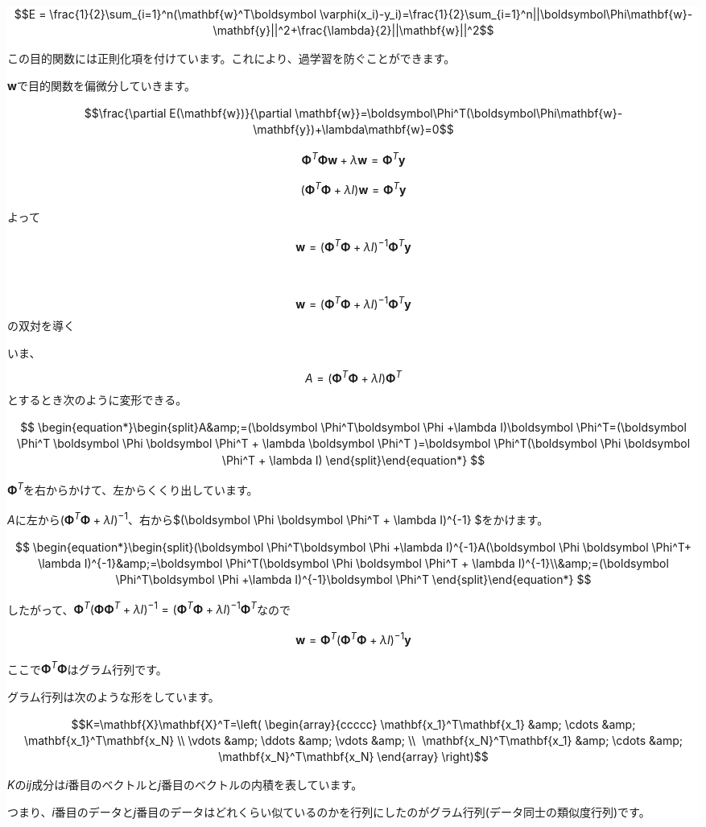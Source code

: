 $$E = \frac{1}{2}\sum_{i=1}^n(\mathbf{w}^T\boldsymbol \varphi(x_i)-y_i)=\frac{1}{2}\sum_{i=1}^n||\boldsymbol\Phi\mathbf{w}-\mathbf{y}||^2+\frac{\lambda}{2}||\mathbf{w}||^2$$

この目的関数には正則化項を付けています。これにより、過学習を防ぐことができます。

$\mathbf{w}$で目的関数を偏微分していきます。

$$\frac{\partial E(\mathbf{w})}{\partial \mathbf{w}}=\boldsymbol\Phi^T(\boldsymbol\Phi\mathbf{w}-\mathbf{y})+\lambda\mathbf{w}=0$$

$$\boldsymbol \Phi^T\boldsymbol\Phi \mathbf{w}+\lambda \mathbf{w} = \boldsymbol \Phi^T \mathbf{y}$$

$$(\boldsymbol \Phi^T \boldsymbol \Phi+ \lambda I)\mathbf{w}= \boldsymbol\Phi^T\mathbf{y}$$

よって

$$
\mathbf{w}=(\boldsymbol \Phi^T \boldsymbol \Phi+ \lambda I)^{-1}\boldsymbol\Phi^T\mathbf{y}
$$

&nbsp;

$$\mathbf{w}=(\boldsymbol \Phi^T \boldsymbol \Phi+ \lambda I)^{-1}\boldsymbol\Phi^T\mathbf{y}$$の双対を導く</h2>

いま、$$A=(\boldsymbol \Phi^T \boldsymbol \Phi+ \lambda I)\boldsymbol \Phi^T$$とするとき次のように変形できる。

$$
\begin{equation*}\begin{split}A&amp;=(\boldsymbol \Phi^T\boldsymbol \Phi +\lambda I)\boldsymbol \Phi^T=(\boldsymbol \Phi^T \boldsymbol \Phi \boldsymbol \Phi^T + \lambda \boldsymbol \Phi^T )=\boldsymbol \Phi^T(\boldsymbol \Phi \boldsymbol \Phi^T + \lambda I) \end{split}\end{equation*}
$$

$\boldsymbol \Phi^T$を右からかけて、左からくくり出しています。

$A$に左から$(\boldsymbol \Phi^T\boldsymbol \Phi +\lambda I)^{-1}$、右から$(\boldsymbol \Phi \boldsymbol \Phi^T + \lambda I)^{-1} $をかけます。

$$
\begin{equation*}\begin{split}(\boldsymbol \Phi^T\boldsymbol \Phi +\lambda I)^{-1}A(\boldsymbol \Phi \boldsymbol \Phi^T+ \lambda I)^{-1}&amp;=\boldsymbol \Phi^T(\boldsymbol \Phi \boldsymbol \Phi^T + \lambda I)^{-1}\\&amp;=(\boldsymbol \Phi^T\boldsymbol \Phi +\lambda I)^{-1}\boldsymbol \Phi^T \end{split}\end{equation*}
$$

したがって、$\boldsymbol \Phi^T(\boldsymbol \Phi \boldsymbol \Phi^T + \lambda I)^{-1}=(\boldsymbol \Phi^T\boldsymbol \Phi +\lambda I)^{-1}\boldsymbol \Phi^T$なので

$$\mathbf{w}=\boldsymbol \Phi^T(\boldsymbol \Phi^T\boldsymbol \Phi +\lambda I)^{-1}\mathbf{y}$$

ここで$\boldsymbol \Phi^T\boldsymbol \Phi$はグラム行列です。

グラム行列は次のような形をしています。

$$K=\mathbf{X}\mathbf{X}^T=\left( \begin{array}{ccccc} \mathbf{x_1}^T\mathbf{x_1} &amp; \cdots &amp; \mathbf{x_1}^T\mathbf{x_N} \\ \vdots &amp; \ddots &amp; \vdots &amp; \\  \mathbf{x_N}^T\mathbf{x_1} &amp; \cdots &amp; \mathbf{x_N}^T\mathbf{x_N} \end{array} \right)$$

$K$の$ij$成分は$i$番目のベクトルと$j$番目のベクトルの内積を表しています。

つまり、$i$番目のデータと$j$番目のデータはどれくらい似ているのかを行列にしたのがグラム行列(データ同士の類似度行列)です。
